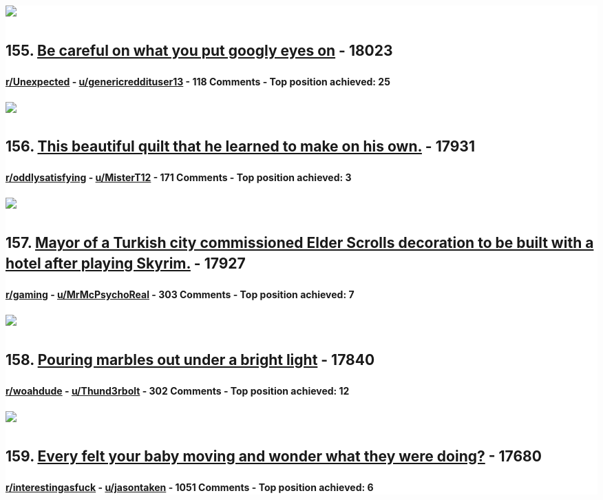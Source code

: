 <a href="https://i.imgur.com/DCp2dPs.png"><img src="https://b.thumbs.redditmedia.com/HHhN3kaqJDilFru-CHMWDTyaFbeiW286DAuyXZnSeZs.jpg"></img></a>

## 155. [Be careful on what you put googly eyes on](http://reddit.com/r/Unexpected/comments/f1zv70/be_careful_on_what_you_put_googly_eyes_on/) - 18023
#### [r/Unexpected](http://reddit.com/r/Unexpected) - [u/genericreddituser13](http://reddit.com/u/genericreddituser13) - 118 Comments - Top position achieved: 25

<a href="https://v.redd.it/41t0ifa0v6g41"><img src="https://b.thumbs.redditmedia.com/r7GOudFKfhWurjhbQ-2i4VRLQuBImotUpzprIdlNNyg.jpg"></img></a>

## 156. [This beautiful quilt that he learned to make on his own.](http://reddit.com/r/oddlysatisfying/comments/f27yv2/this_beautiful_quilt_that_he_learned_to_make_on/) - 17931
#### [r/oddlysatisfying](http://reddit.com/r/oddlysatisfying) - [u/MisterT12](http://reddit.com/u/MisterT12) - 171 Comments - Top position achieved: 3

<a href="https://i.redd.it/h7rsodzplag41.jpg"><img src="https://b.thumbs.redditmedia.com/01yiiNQJfW8wpebOj7J-y9Xd7p7sbygnxHqfJwGnIqg.jpg"></img></a>

## 157. [Mayor of a Turkish city commissioned Elder Scrolls decoration to be built with a hotel after playing Skyrim.](http://reddit.com/r/gaming/comments/f276hv/mayor_of_a_turkish_city_commissioned_elder/) - 17927
#### [r/gaming](http://reddit.com/r/gaming) - [u/MrMcPsychoReal](http://reddit.com/u/MrMcPsychoReal) - 303 Comments - Top position achieved: 7

<a href="https://i.redd.it/8mwx1zsd7ag41.jpg"><img src="https://a.thumbs.redditmedia.com/_r7vgBWITWE53nSo5BdmkqlAfYqHHyZe5Ftyo7kLe-0.jpg"></img></a>

## 158. [Pouring marbles out under a bright light](http://reddit.com/r/woahdude/comments/f21ost/pouring_marbles_out_under_a_bright_light/) - 17840
#### [r/woahdude](http://reddit.com/r/woahdude) - [u/Thund3rbolt](http://reddit.com/u/Thund3rbolt) - 302 Comments - Top position achieved: 12

<a href="https://gfycat.com/smartshadyflicker"><img src="https://b.thumbs.redditmedia.com/ss91daANf9gGm1XlD32-urCUiVvTSQUsprOWBVNC8cE.jpg"></img></a>

## 159. [Every felt your baby moving and wonder what they were doing?](http://reddit.com/r/interestingasfuck/comments/f24zu9/every_felt_your_baby_moving_and_wonder_what_they/) - 17680
#### [r/interestingasfuck](http://reddit.com/r/interestingasfuck) - [u/jasontaken](http://reddit.com/u/jasontaken) - 1051 Comments - Top position achieved: 6

